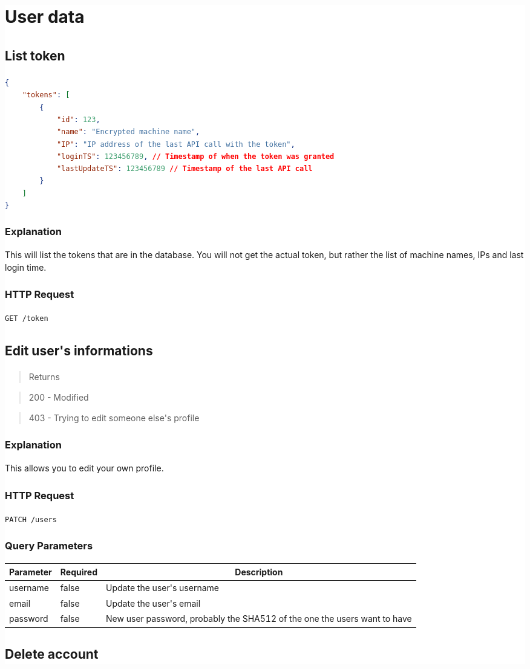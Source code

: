 # User data
## List token

```json
{
	"tokens": [
		{
			"id": 123,
			"name": "Encrypted machine name",
			"IP": "IP address of the last API call with the token",
			"loginTS": 123456789, // Timestamp of when the token was granted
			"lastUpdateTS": 123456789 // Timestamp of the last API call
		}
	]
}
```

### Explanation
This will list the tokens that are in the database.
You will not get the actual token, but rather the list of machine names, IPs and last login time.

### HTTP Request
`GET /token`

## Edit user's informations

> Returns

> 200 - Modified

> 403 - Trying to edit someone else's profile

### Explanation
This allows you to edit your own profile.

### HTTP Request

`PATCH /users`

### Query Parameters

Parameter | Required | Description
--------- | -------- | -----------
username  | false    | Update the user's username
email     | false | Update the user's email
password  | false    | New user password, probably the SHA512 of the one the users want to have

## Delete account
